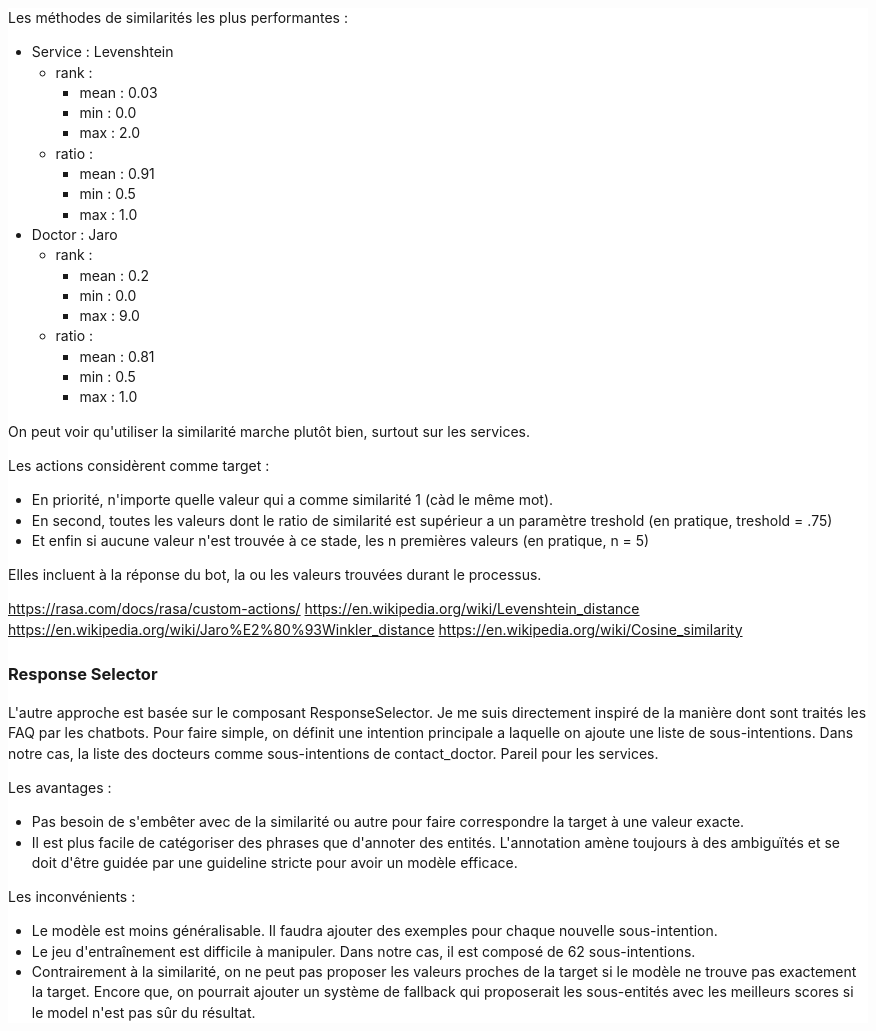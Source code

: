 Les méthodes de similarités les plus performantes :

- Service : Levenshtein
    - rank :
        - mean : 0.03
        - min : 0.0
        - max : 2.0
    - ratio :
        - mean : 0.91
        - min : 0.5
        - max : 1.0
- Doctor : Jaro
    - rank :
        - mean : 0.2
        - min : 0.0
        - max : 9.0
    - ratio :
        - mean : 0.81
        - min : 0.5
        - max : 1.0

On peut voir qu'utiliser la similarité marche plutôt bien, surtout sur les services.

Les actions considèrent comme target :

- En priorité, n'importe quelle valeur qui a comme similarité 1 (càd le même mot).
- En second, toutes les valeurs dont le ratio de similarité est supérieur a un paramètre treshold (en pratique, treshold = .75)
- Et enfin si aucune valeur n'est trouvée à ce stade, les n premières valeurs (en pratique, n = 5)

Elles incluent à la réponse du bot, la ou les valeurs trouvées durant le processus.

https://rasa.com/docs/rasa/custom-actions/
https://en.wikipedia.org/wiki/Levenshtein_distance
https://en.wikipedia.org/wiki/Jaro%E2%80%93Winkler_distance
https://en.wikipedia.org/wiki/Cosine_similarity

### Response Selector

L'autre approche est basée sur le composant ResponseSelector. Je me suis directement inspiré de la manière dont sont traités les FAQ par les chatbots. Pour faire simple, on définit une intention principale a laquelle on ajoute une liste de sous-intentions. Dans notre cas, la liste des docteurs comme sous-intentions de contact_doctor. Pareil pour les services.

Les avantages :
- Pas besoin de s'embêter avec de la similarité ou autre pour faire correspondre la target à une valeur exacte.
- Il est plus facile de catégoriser des phrases que d'annoter des entités. L'annotation amène toujours à des ambiguïtés et se doit d'être guidée par une guideline stricte pour avoir un modèle efficace.

Les inconvénients :
- Le modèle est moins généralisable. Il faudra ajouter des exemples pour chaque nouvelle sous-intention.
- Le jeu d'entraînement est difficile à manipuler. Dans notre cas, il est composé de 62 sous-intentions.
- Contrairement à la similarité, on ne peut pas proposer les valeurs proches de la target si le modèle ne trouve pas exactement la target. Encore que, on pourrait ajouter un système de fallback qui proposerait les sous-entités avec les meilleurs scores si le model n'est pas sûr du résultat.
